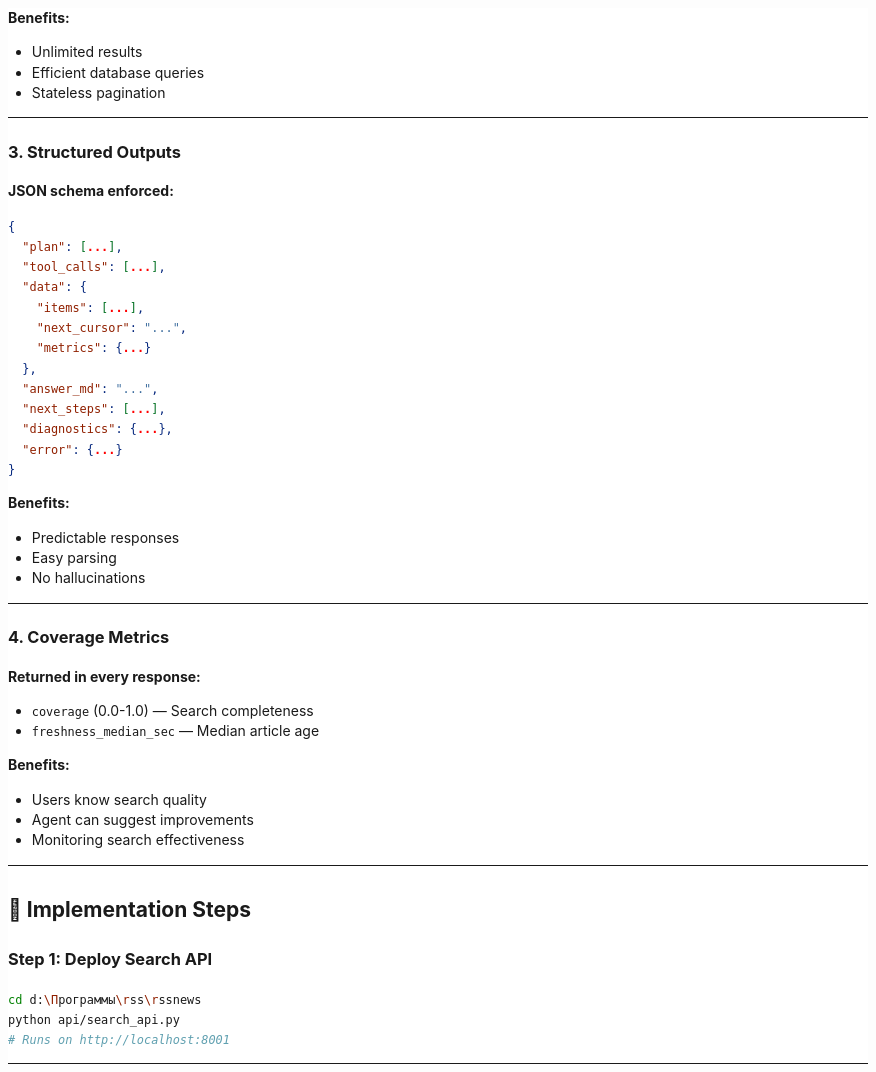 **Benefits:**
- Unlimited results
- Efficient database queries
- Stateless pagination

---

### 3. Structured Outputs
**JSON schema enforced:**
```json
{
  "plan": [...],
  "tool_calls": [...],
  "data": {
    "items": [...],
    "next_cursor": "...",
    "metrics": {...}
  },
  "answer_md": "...",
  "next_steps": [...],
  "diagnostics": {...},
  "error": {...}
}
```

**Benefits:**
- Predictable responses
- Easy parsing
- No hallucinations

---

### 4. Coverage Metrics
**Returned in every response:**
- `coverage` (0.0-1.0) — Search completeness
- `freshness_median_sec` — Median article age

**Benefits:**
- Users know search quality
- Agent can suggest improvements
- Monitoring search effectiveness

---

## 🔧 Implementation Steps

### Step 1: Deploy Search API
```bash
cd d:\Программы\rss\rssnews
python api/search_api.py
# Runs on http://localhost:8001
```

---